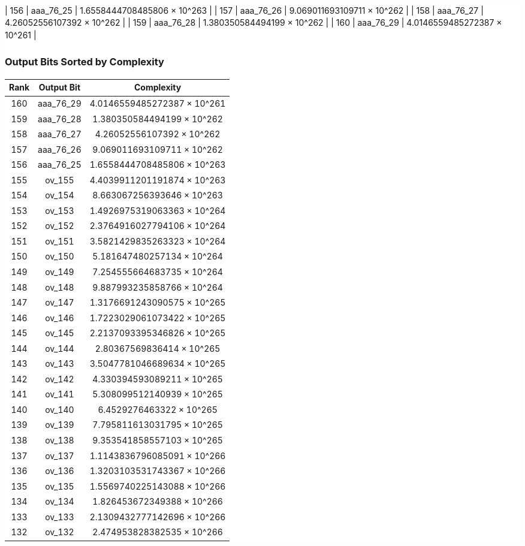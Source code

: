 | 156 | aaa_76_25 | 1.6558444708485806 × 10^263 |
| 157 | aaa_76_26 | 9.069011693109711 × 10^262 |
| 158 | aaa_76_27 | 4.26052556107392 × 10^262 |
| 159 | aaa_76_28 | 1.380350584494199 × 10^262 |
| 160 | aaa_76_29 | 4.0146559485272387 × 10^261 |

### Output Bits Sorted by Complexity

| Rank | Output Bit | Complexity |
|:----:|:----------:|:----------:|
| 160 | aaa_76_29 | 4.0146559485272387 × 10^261 |
| 159 | aaa_76_28 | 1.380350584494199 × 10^262 |
| 158 | aaa_76_27 | 4.26052556107392 × 10^262 |
| 157 | aaa_76_26 | 9.069011693109711 × 10^262 |
| 156 | aaa_76_25 | 1.6558444708485806 × 10^263 |
| 155 | ov_155 | 4.4039911201191874 × 10^263 |
| 154 | ov_154 | 8.663067256393646 × 10^263 |
| 153 | ov_153 | 1.4926975319063363 × 10^264 |
| 152 | ov_152 | 2.3764916027794106 × 10^264 |
| 151 | ov_151 | 3.5821429835263323 × 10^264 |
| 150 | ov_150 | 5.181647480257134 × 10^264 |
| 149 | ov_149 | 7.254555664683735 × 10^264 |
| 148 | ov_148 | 9.887993235858766 × 10^264 |
| 147 | ov_147 | 1.3176691243090575 × 10^265 |
| 146 | ov_146 | 1.7223029061073422 × 10^265 |
| 145 | ov_145 | 2.2137093395346826 × 10^265 |
| 144 | ov_144 | 2.80367569836414 × 10^265 |
| 143 | ov_143 | 3.5047781046689634 × 10^265 |
| 142 | ov_142 | 4.330394593089211 × 10^265 |
| 141 | ov_141 | 5.308099512140939 × 10^265 |
| 140 | ov_140 | 6.4529276463322 × 10^265 |
| 139 | ov_139 | 7.795811613031795 × 10^265 |
| 138 | ov_138 | 9.353541858557103 × 10^265 |
| 137 | ov_137 | 1.1143836796085091 × 10^266 |
| 136 | ov_136 | 1.3203103531743367 × 10^266 |
| 135 | ov_135 | 1.5569740225143088 × 10^266 |
| 134 | ov_134 | 1.826453672349388 × 10^266 |
| 133 | ov_133 | 2.1309432777142696 × 10^266 |
| 132 | ov_132 | 2.474953828382535 × 10^266 |